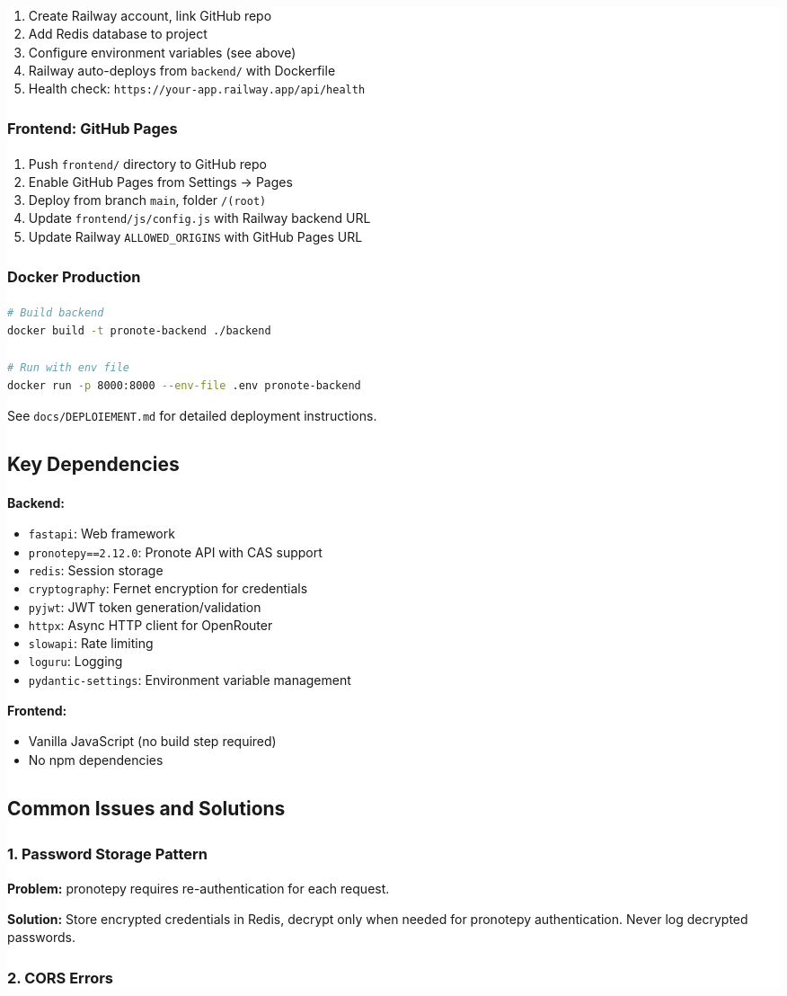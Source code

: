 1. Create Railway account, link GitHub repo
2. Add Redis database to project
3. Configure environment variables (see above)
4. Railway auto-deploys from `backend/` with Dockerfile
5. Health check: `https://your-app.railway.app/api/health`

### Frontend: GitHub Pages

1. Push `frontend/` directory to GitHub repo
2. Enable GitHub Pages from Settings → Pages
3. Deploy from branch `main`, folder `/(root)`
4. Update `frontend/js/config.js` with Railway backend URL
5. Update Railway `ALLOWED_ORIGINS` with GitHub Pages URL

### Docker Production

```bash
# Build backend
docker build -t pronote-backend ./backend

# Run with env file
docker run -p 8000:8000 --env-file .env pronote-backend
```

See `docs/DEPLOIEMENT.md` for detailed deployment instructions.

## Key Dependencies

**Backend:**
- `fastapi`: Web framework
- `pronotepy==2.12.0`: Pronote API with CAS support
- `redis`: Session storage
- `cryptography`: Fernet encryption for credentials
- `pyjwt`: JWT token generation/validation
- `httpx`: Async HTTP client for OpenRouter
- `slowapi`: Rate limiting
- `loguru`: Logging
- `pydantic-settings`: Environment variable management

**Frontend:**
- Vanilla JavaScript (no build step required)
- No npm dependencies

## Common Issues and Solutions

### 1. Password Storage Pattern

**Problem:** pronotepy requires re-authentication for each request.

**Solution:** Store encrypted credentials in Redis, decrypt only when needed for pronotepy authentication. Never log decrypted passwords.

### 2. CORS Errors
